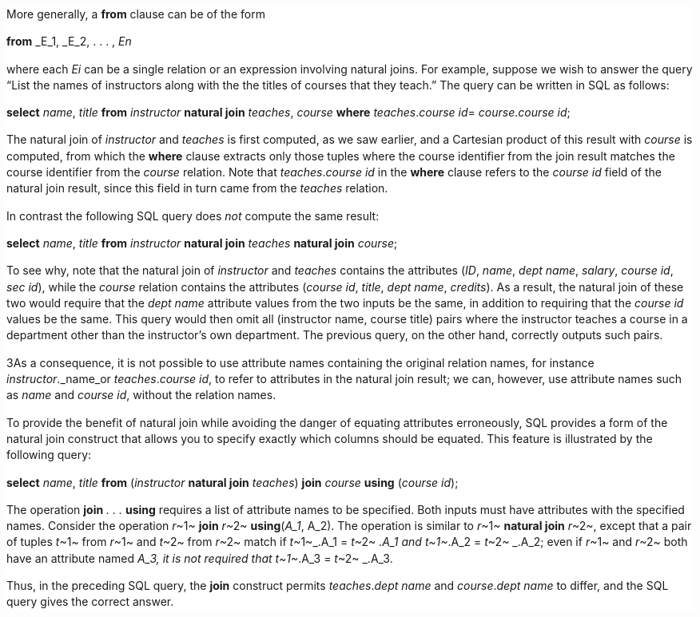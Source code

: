 
More generally, a **from** clause can be of the form

**from** _E_1, _E_2, . . . , _En_

where each _Ei_ can be a single relation or an expression involving natural joins. For example, suppose we wish to answer the query “List the names of instructors along with the the titles of courses that they teach.” The query can be written in SQL as follows:

**select** _name_, _title_ 
**from** _instructor_ **natural join** _teaches_, _course_ 
**where** _teaches_._course id_\= _course_._course id_;

The natural join of _instructor_ and _teaches_ is first computed, as we saw earlier, and a Cartesian product of this result with _course_ is computed, from which the **where** clause extracts only those tuples where the course identifier from the join result matches the course identifier from the _course_ relation. Note that _teaches_._course id_ in the **where** clause refers to the _course id_ field of the natural join result, since this field in turn came from the _teaches_ relation.

In contrast the following SQL query does _not_ compute the same result:

**select** _name_, _title_ **from** _instructor_ **natural join** _teaches_ **natural join** _course_;

To see why, note that the natural join of _instructor_ and _teaches_ contains the attributes (_ID_, _name_, _dept name_, _salary_, _course id_, _sec id_), while the _course_ relation contains the attributes (_course id_, _title_, _dept name_, _credits_). As a result, the natural join of these two would require that the _dept name_ attribute values from the two inputs be the same, in addition to requiring that the _course id_ values be the same. This query would then omit all (instructor name, course title) pairs where the instructor teaches a course in a department other than the instructor’s own department. The previous query, on the other hand, correctly outputs such pairs.


3As a consequence, it is not possible to use attribute names containing the original relation names, for instance _instructor_._name_or _teaches_._course id_, to refer to attributes in the natural join result; we can, however, use attribute names such as _name_ and _course id_, without the relation names.  


To provide the benefit of natural join while avoiding the danger of equating attributes erroneously, SQL provides a form of the natural join construct that allows you to specify exactly which columns should be equated. This feature is illustrated by the following query:

**select** _name_, _title_ 
**from** (_instructor_ **natural join** _teaches_) **join** _course_ **using** (_course id_);

The operation **join** _. . ._ **using** requires a list of attribute names to be specified. Both inputs must have attributes with the specified names. Consider the operation _r_~1~ **join** _r_~2~ **using**(_A_1_, A_2). The operation is similar to _r_~1~ **natural join** _r_~2~, except that a pair of tuples _t_~1~ from _r_~1~ and _t_~2~  from _r_~2~ match if _t_~1~_.A_1 = _t_~2~ _.A_1 and _t_~1~_.A_2 = _t_~2~ _.A_2; even if _r_~1~ and _r_~2~ both have an attribute named _A_3, it is _not_ required that _t_~1~_.A_3 = _t_~2~ _.A_3.

Thus, in the preceding SQL query, the **join** construct permits _teaches_._dept name_ and _course_._dept name_ to differ, and the SQL query gives the correct answer.

